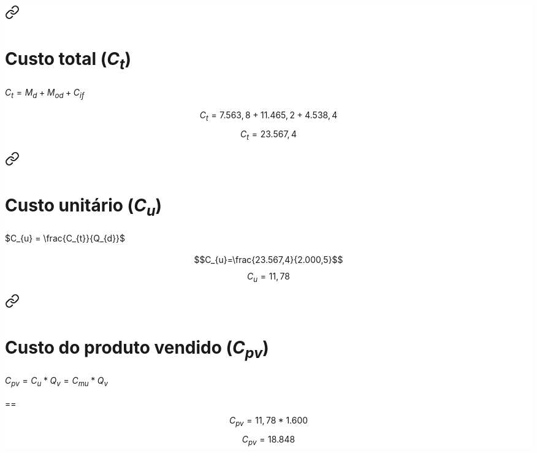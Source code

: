 <div class="transclusion internal-embed is-loaded"><a class="markdown-embed-link" href="/conhecimento-tecnico/formulas-metodologia-de-custeio-absorcao/#custo-total-c-t" aria-label="Open link"><svg xmlns="http://www.w3.org/2000/svg" width="24" height="24" viewBox="0 0 24 24" fill="none" stroke="currentColor" stroke-width="2" stroke-linecap="round" stroke-linejoin="round" class="svg-icon lucide-link"><path d="M10 13a5 5 0 0 0 7.54.54l3-3a5 5 0 0 0-7.07-7.07l-1.72 1.71"></path><path d="M14 11a5 5 0 0 0-7.54-.54l-3 3a5 5 0 0 0 7.07 7.07l1.71-1.71"></path></svg></a><div class="markdown-embed">



# Custo total ($C_t$)
$C_{t} = M_{d} + M_{od} + C_{if}$


</div></div>


$$C_{t} = 7.563,8 + 11.465,2 + 4.538,4$$
$$C_{t} = 23.567,4$$

<div class="transclusion internal-embed is-loaded"><a class="markdown-embed-link" href="/conhecimento-tecnico/formulas-metodologia-de-custeio-absorcao/#custo-unitario-c-u" aria-label="Open link"><svg xmlns="http://www.w3.org/2000/svg" width="24" height="24" viewBox="0 0 24 24" fill="none" stroke="currentColor" stroke-width="2" stroke-linecap="round" stroke-linejoin="round" class="svg-icon lucide-link"><path d="M10 13a5 5 0 0 0 7.54.54l3-3a5 5 0 0 0-7.07-7.07l-1.72 1.71"></path><path d="M14 11a5 5 0 0 0-7.54-.54l-3 3a5 5 0 0 0 7.07 7.07l1.71-1.71"></path></svg></a><div class="markdown-embed">



# Custo unitário ($C_u$)
$C_{u} = \frac{C_{t}}{Q_{d}}$


</div></div>

$$C_{u}=\frac{23.567,4}{2.000,5}$$
$$C_{u}=11,78$$


<div class="transclusion internal-embed is-loaded"><a class="markdown-embed-link" href="/conhecimento-tecnico/formulas-metodologia-de-custeio-absorcao/#custo-do-produto-vendido-c-pv" aria-label="Open link"><svg xmlns="http://www.w3.org/2000/svg" width="24" height="24" viewBox="0 0 24 24" fill="none" stroke="currentColor" stroke-width="2" stroke-linecap="round" stroke-linejoin="round" class="svg-icon lucide-link"><path d="M10 13a5 5 0 0 0 7.54.54l3-3a5 5 0 0 0-7.07-7.07l-1.72 1.71"></path><path d="M14 11a5 5 0 0 0-7.54-.54l-3 3a5 5 0 0 0 7.07 7.07l1.71-1.71"></path></svg></a><div class="markdown-embed">



# Custo do produto vendido ($C_{pv}$)
$C_{pv} = C_{u} * Q_{v}=C_{mu}*Q_{v}$


</div></div>

==$$C_{pv}=11,78*1.600$$
$$C_{pv}=18.848$$
